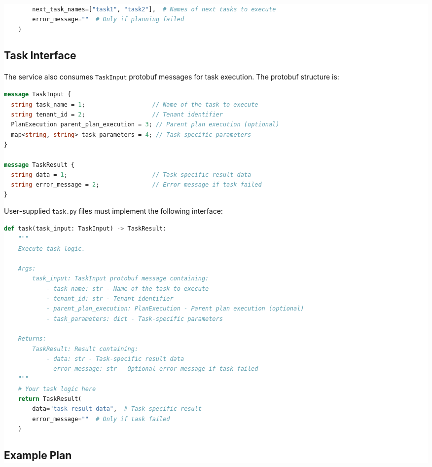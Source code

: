 ```python
        next_task_names=["task1", "task2"],  # Names of next tasks to execute
        error_message=""  # Only if planning failed
    )
```

## Task Interface

The service also consumes `TaskInput` protobuf messages for task execution. The protobuf structure is:

```protobuf
message TaskInput {
  string task_name = 1;                   // Name of the task to execute
  string tenant_id = 2;                   // Tenant identifier
  PlanExecution parent_plan_execution = 3; // Parent plan execution (optional)
  map<string, string> task_parameters = 4; // Task-specific parameters
}

message TaskResult {
  string data = 1;                        // Task-specific result data
  string error_message = 2;               // Error message if task failed
}
```

User-supplied `task.py` files must implement the following interface:

```python
def task(task_input: TaskInput) -> TaskResult:
    """
    Execute task logic.
    
    Args:
        task_input: TaskInput protobuf message containing:
            - task_name: str - Name of the task to execute
            - tenant_id: str - Tenant identifier
            - parent_plan_execution: PlanExecution - Parent plan execution (optional)
            - task_parameters: dict - Task-specific parameters
    
    Returns:
        TaskResult: Result containing:
            - data: str - Task-specific result data
            - error_message: str - Optional error message if task failed
    """
    # Your task logic here
    return TaskResult(
        data="task result data",  # Task-specific result
        error_message=""  # Only if task failed
    )
```

## Example Plan
